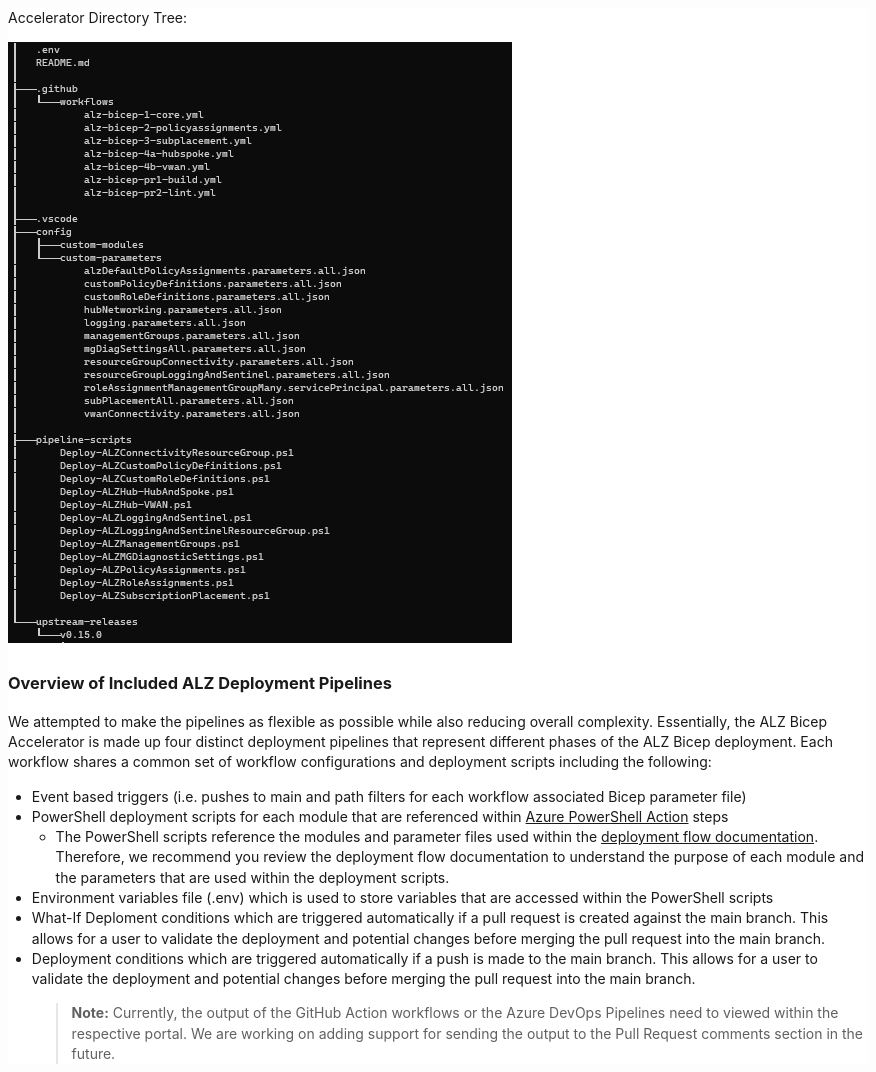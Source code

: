 Accelerator Directory Tree:

![Accelerator Directory Tree](media/alz-bicep-accelerator-tree-output.png "Accelerator Directory Tree")

### Overview of Included ALZ Deployment Pipelines

We attempted to make the pipelines as flexible as possible while also reducing overall complexity. Essentially, the ALZ Bicep Accelerator is made up four distinct deployment pipelines that represent different phases of the ALZ Bicep deployment. Each workflow shares a common set of workflow configurations and deployment scripts including the following:

- Event based triggers (i.e. pushes to main and path filters for each workflow associated Bicep parameter file)
- PowerShell deployment scripts for each module that are referenced within [Azure PowerShell Action](https://github.com/marketplace/actions/azure-powershell-action) steps
  - The PowerShell scripts reference the modules and parameter files used within the [deployment flow documentation](https://github.com/Azure/ALZ-Bicep/wiki/DeploymentFlow#module-deployment-sequence). Therefore, we recommend you review the deployment flow documentation to understand the purpose of each module and the parameters that are used within the deployment scripts.
- Environment variables file (.env) which is used to store variables that are accessed within the PowerShell scripts
- What-If Deploment conditions which are triggered automatically if a pull request is created against the main branch. This allows for a user to validate the deployment and potential changes before merging the pull request into the main branch.
- Deployment conditions which are triggered automatically if a push is made to the main branch. This allows for a user to validate the deployment and potential changes before merging the pull request into the main branch.
  > **Note:**
  > Currently, the output of the GitHub Action workflows or the Azure DevOps Pipelines need to viewed within the respective portal. We are working on adding support for sending the output to the Pull Request comments section in the future.
